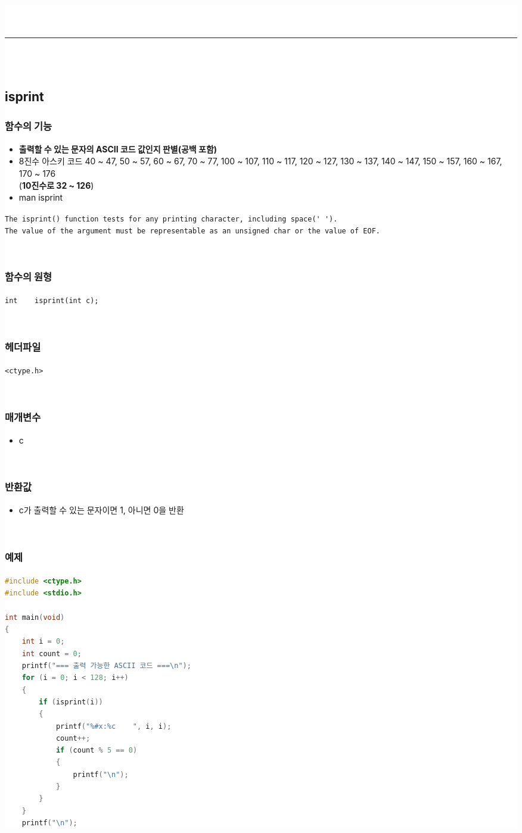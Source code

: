 <br/><br/>

---
<br/><br/>

## isprint
### 함수의 기능
- **출력할 수 있는 문자의 ASCII 코드 값인지 판별(공백 포함)**
- 8진수 아스키 코드 40 ~ 47, 50 ~ 57, 60 ~ 67, 70 ~ 77, 100 ~ 107, 110 ~ 117, 120 ~ 127, 130 ~ 137, 140 ~ 147, 150 ~ 157, 160 ~ 167, 170 ~ 176  
(**10진수로 32 ~ 126**)
- man isprint
```
The isprint() function tests for any printing character, including space(' ').  
The value of the argument must be representable as an unsigned char or the value of EOF.
```
<br/>

### 함수의 원형
```
int    isprint(int c);
```
<br/>

### 헤더파일
```
<ctype.h>
```
<br/>

### 매개변수
- c

<br/>

### 반환값
- c가 출력할 수 있는 문자이면 1, 아니면 0을 반환

<br/>

### 예제
```c
#include <ctype.h>
#include <stdio.h>
 
int main(void)
{
    int i = 0;
    int count = 0;
    printf("=== 출력 가능한 ASCII 코드 ===\n");
    for (i = 0; i < 128; i++)
    {
        if (isprint(i))
        {
            printf("%#x:%c    ", i, i);
            count++;
            if (count % 5 == 0)
            {
                printf("\n");
            }
        }
    }
    printf("\n");
```